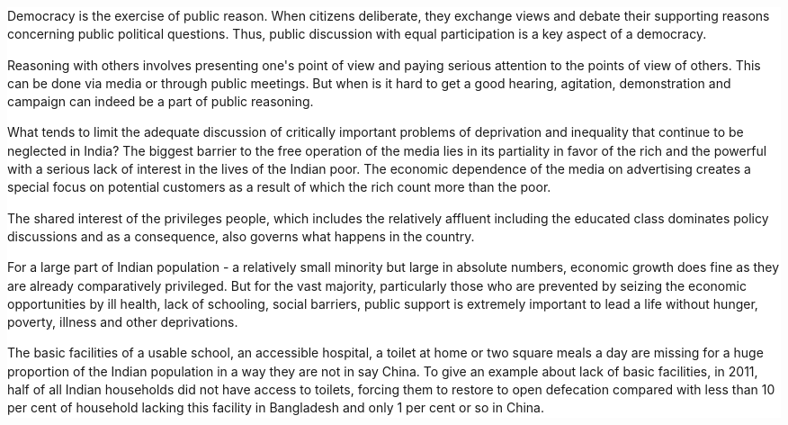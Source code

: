Democracy is the exercise of public reason. When citizens deliberate, they exchange views and debate their supporting reasons concerning public political questions. Thus, public discussion with equal participation is a key aspect of a democracy.

Reasoning with others involves presenting one's point of view and paying serious attention to the points of view of others. This can be done via media or through public meetings. But when is it hard to get a good hearing, agitation, demonstration and campaign can indeed be a part of public reasoning.

What tends to limit the adequate discussion of critically important problems of deprivation and inequality that continue to be neglected in India? The biggest barrier to the free operation of the media lies in its partiality in favor of the rich and the powerful with a serious lack of interest in the lives of the Indian poor. The economic dependence of the media on advertising creates a special focus on potential customers as a result of which the rich count more than the poor.

The shared interest of the privileges people, which includes the relatively affluent including the educated class dominates policy discussions and as a consequence, also governs what happens in the country.

For a large part of Indian population - a relatively small minority but large in absolute numbers, economic growth does fine as they are already comparatively privileged.
But for the vast majority, particularly those who are prevented by seizing the economic opportunities by ill health, lack of schooling, social barriers, public support is extremely important to lead a life without hunger, poverty, illness and other deprivations.

The basic facilities of a usable school, an accessible hospital, a toilet at home or two square meals a day are missing for a huge proportion of the Indian population in a way they are not in say China.
To give an example about lack of basic facilities, in 2011, half of all Indian households did not have access to toilets, forcing them to restore to open defecation compared with less than 10 per cent of household lacking this facility in Bangladesh and only 1 per cent or so in China.
